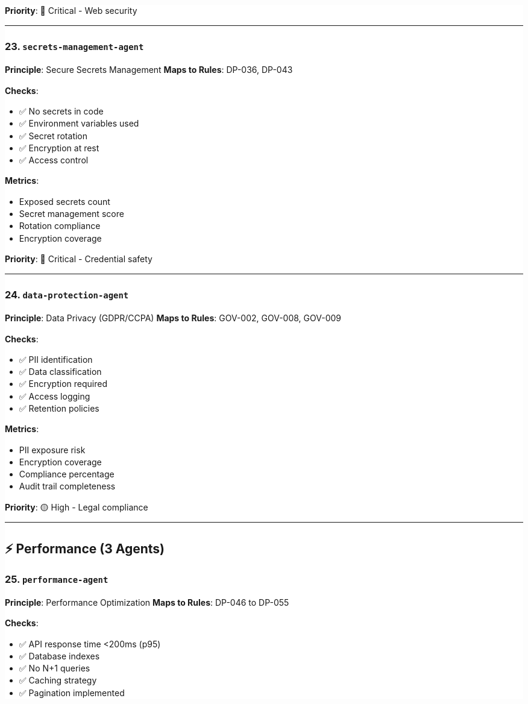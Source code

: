 **Priority**: 🔴 Critical - Web security

---

### 23. `secrets-management-agent`
**Principle**: Secure Secrets Management
**Maps to Rules**: DP-036, DP-043

**Checks**:
- ✅ No secrets in code
- ✅ Environment variables used
- ✅ Secret rotation
- ✅ Encryption at rest
- ✅ Access control

**Metrics**:
- Exposed secrets count
- Secret management score
- Rotation compliance
- Encryption coverage

**Priority**: 🔴 Critical - Credential safety

---

### 24. `data-protection-agent`
**Principle**: Data Privacy (GDPR/CCPA)
**Maps to Rules**: GOV-002, GOV-008, GOV-009

**Checks**:
- ✅ PII identification
- ✅ Data classification
- ✅ Encryption required
- ✅ Access logging
- ✅ Retention policies

**Metrics**:
- PII exposure risk
- Encryption coverage
- Compliance percentage
- Audit trail completeness

**Priority**: 🟡 High - Legal compliance

---

## ⚡ Performance (3 Agents)

### 25. `performance-agent`
**Principle**: Performance Optimization
**Maps to Rules**: DP-046 to DP-055

**Checks**:
- ✅ API response time <200ms (p95)
- ✅ Database indexes
- ✅ No N+1 queries
- ✅ Caching strategy
- ✅ Pagination implemented
